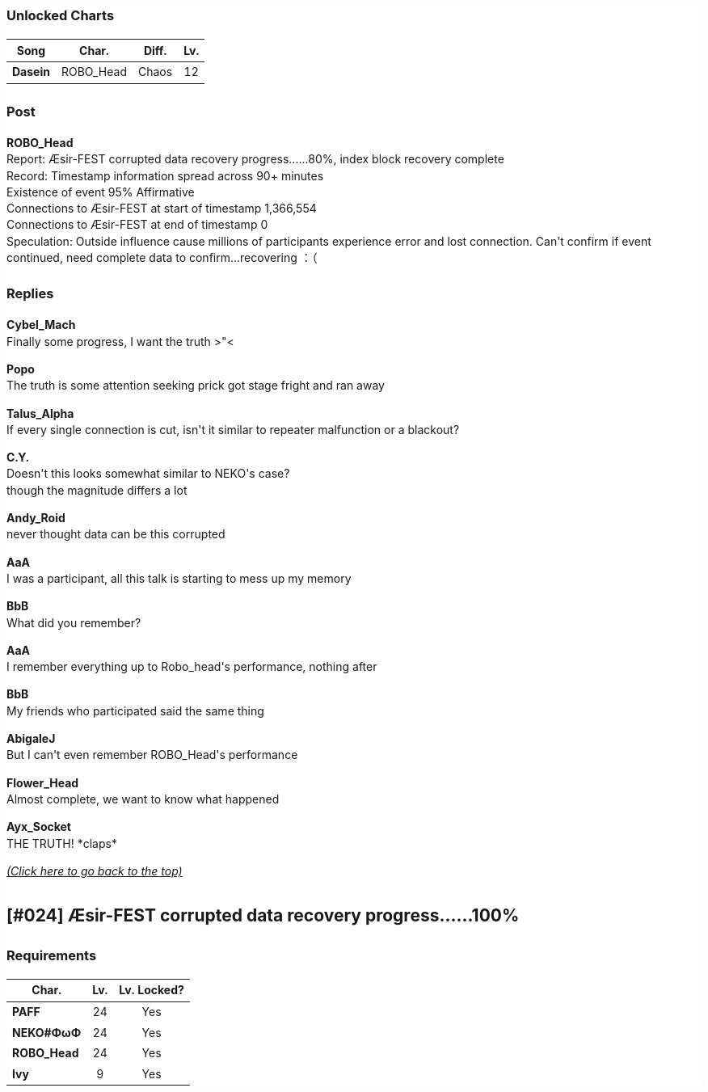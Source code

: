 ### Unlocked Charts
|   Song   |  Char.  |Diff.|Lv.|
|----------|:-------:|:---:|:-:|
|**Dasein**|ROBO_Head|Chaos|12 |

### Post
**ROBO_Head**<br>
Report: Æsir\-FEST corrupted data recovery progress......80%,  index block recovery complete<br>
Record: Timestamp information spread across 90+ minutes<br>
Existence of event   95% Affirmative<br>
Connections to Æsir\-FEST at start of timestamp 1,366,554<br>
Connections to Æsir\-FEST at end of timestamp 0<br>
Speculation: Outside influence cause millions of participants experience error and lost connection. Can't confirm if event continued, need complete data to confirm...recovering ：（
### Replies
**Cybel_Mach**<br>
Finally some progress, I want the truth >"<

**Popo**<br>
The truth is some attention seeking prick got stage fright and ran away

**Talus_Alpha**<br>
If every single connection is cut, isn't it similar to repeater malfunction or a blackout?

**C.Y.**<br>
Doesn't this looks somewhat similar to NEKO's case?<br>
though the magnitude differs a lot

**Andy_Roid**<br>
never thought data can be this corrupted

**AaA**<br>
I was a participant, all this talk is starting to mess up my memory

**BbB**<br>
What did you remember?

**AaA**<br>
I remember everything up to Robo\_head's performance, nothing after

**BbB**<br>
My friends who participated said the same thing

**AbigaleJ**<br>
But I can't even remember ROBO\_Head's performance

**Flower_Head**<br>
Almost complete, we want to know what happened

**Ayx_Socket**<br>
THE TRUTH! \*claps\*

[*(Click here to go back to the top)*](#toc)

## <a id="r2401"></a>\[#024\] Æsir\-FEST corrupted data recovery progress......100% 
### Requirements
|    Char.    |Lv.|Lv. Locked?|
|-------------|:-:|:---------:|
|**PAFF**     |24 |    Yes    |
|**NEKO#ΦωΦ** |24 |    Yes    |
|**ROBO_Head**|24 |    Yes    |
|**Ivy**      | 9 |    Yes    |